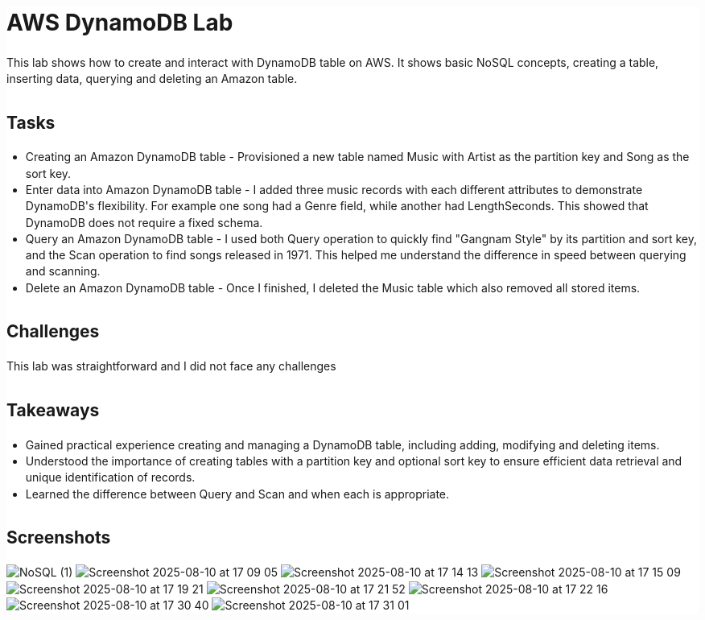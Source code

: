 # AWS DynamoDB Lab
This lab shows how to create and interact with DynamoDB table on AWS. It shows basic NoSQL concepts, creating a table, inserting data, querying and deleting an Amazon table. 

## Tasks
- Creating an Amazon DynamoDB table - Provisioned a new table named Music with Artist as the partition key and Song as the sort key. 
- Enter data into Amazon DynamoDB table - I added three music records with each different attributes to demonstrate DynamoDB's flexibility. For example one song had a Genre field, while another had LengthSeconds. This showed that DynamoDB does not require a fixed schema.
- Query an Amazon DynamoDB table - I used both Query operation to quickly find "Gangnam Style" by its partition and sort key, and the Scan operation to find songs released in 1971. This helped me understand the difference in speed between querying and scanning.
- Delete an Amazon DynamoDB table - Once I finished, I deleted the Music table which also removed all stored items.

## Challenges 
This lab was straightforward and I did not face any challenges

## Takeaways
- Gained practical experience creating and managing a DynamoDB table, including adding, modifying and deleting items.
- Understood the importance of creating tables with a partition key and optional sort key to ensure efficient data retrieval and unique identification of records.
- Learned the difference between Query and Scan and when each is appropriate.

## Screenshots
<img width="1457" height="732" alt="NoSQL (1)" src="https://github.com/user-attachments/assets/044f9f39-9a63-4200-8a4b-7e8c2bf347fa" />
<img width="1470" height="834" alt="Screenshot 2025-08-10 at 17 09 05" src="https://github.com/user-attachments/assets/8eebc365-8a12-4b8e-8152-3e94b30522b4" />
<img width="1470" height="830" alt="Screenshot 2025-08-10 at 17 14 13" src="https://github.com/user-attachments/assets/e310c88e-a27c-4ae5-9cbf-c26a6505246c" />
<img width="1470" height="832" alt="Screenshot 2025-08-10 at 17 15 09" src="https://github.com/user-attachments/assets/7db011c3-e4fa-4d9b-895f-5cdb662553ae" />
<img width="1470" height="831" alt="Screenshot 2025-08-10 at 17 19 21" src="https://github.com/user-attachments/assets/2a17e663-6954-4873-bf5e-c5c95dc20ae8" />
<img width="1470" height="833" alt="Screenshot 2025-08-10 at 17 21 52" src="https://github.com/user-attachments/assets/e2cfcb8e-36ee-4247-842a-fce6854266a0" />
<img width="1470" height="831" alt="Screenshot 2025-08-10 at 17 22 16" src="https://github.com/user-att![Uploading Screenshot 2025-08-10 at 17.29.02.png…]()
achments/assets/8df5e36a-d96a-43fc-aefb-ebe7f04b19fe" />
<img width="1470" height="832" alt="Screenshot 2025-08-10 at 17 30 40" src="https://github.com/user-attachments/assets/18434c08-ee49-44a8-9787-88f50310fe0f" />
<img width="1470" height="832" alt="Screenshot 2025-08-10 at 17 31 01" src="https://github.com/user-attachments/assets/25e4aa0a-9f33-4282-b09c-d9d8ee6c2490" />




